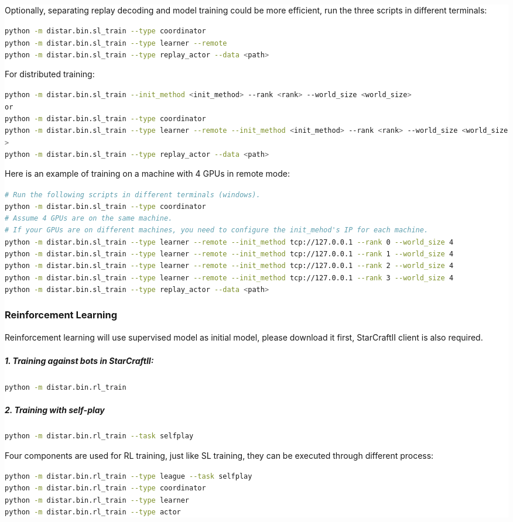Optionally, separating replay decoding and model training could be more efficient, run the three scripts in different terminals:
```bash
python -m distar.bin.sl_train --type coordinator
python -m distar.bin.sl_train --type learner --remote
python -m distar.bin.sl_train --type replay_actor --data <path>
```

For distributed training:
```bash
python -m distar.bin.sl_train --init_method <init_method> --rank <rank> --world_size <world_size>
or
python -m distar.bin.sl_train --type coordinator
python -m distar.bin.sl_train --type learner --remote --init_method <init_method> --rank <rank> --world_size <world_size>
python -m distar.bin.sl_train --type replay_actor --data <path>
```
Here is an example of training on a machine with 4 GPUs in remote mode:
```bash
# Run the following scripts in different terminals (windows).
python -m distar.bin.sl_train --type coordinator
# Assume 4 GPUs are on the same machine. 
# If your GPUs are on different machines, you need to configure the init_mehod's IP for each machine.
python -m distar.bin.sl_train --type learner --remote --init_method tcp://127.0.0.1 --rank 0 --world_size 4
python -m distar.bin.sl_train --type learner --remote --init_method tcp://127.0.0.1 --rank 1 --world_size 4
python -m distar.bin.sl_train --type learner --remote --init_method tcp://127.0.0.1 --rank 2 --world_size 4
python -m distar.bin.sl_train --type learner --remote --init_method tcp://127.0.0.1 --rank 3 --world_size 4
python -m distar.bin.sl_train --type replay_actor --data <path>
```
### Reinforcement Learning
Reinforcement learning will use supervised model as initial model, please download it first, StarCraftII client is also required.

##### 1. Training against bots in StarCraftII: 
```bash
python -m distar.bin.rl_train
```

##### 2. Training with self-play
```bash
python -m distar.bin.rl_train --task selfplay
```

Four components are used for RL training, just like SL training, they can be executed through different process:
```bash
python -m distar.bin.rl_train --type league --task selfplay
python -m distar.bin.rl_train --type coordinator
python -m distar.bin.rl_train --type learner
python -m distar.bin.rl_train --type actor
```
